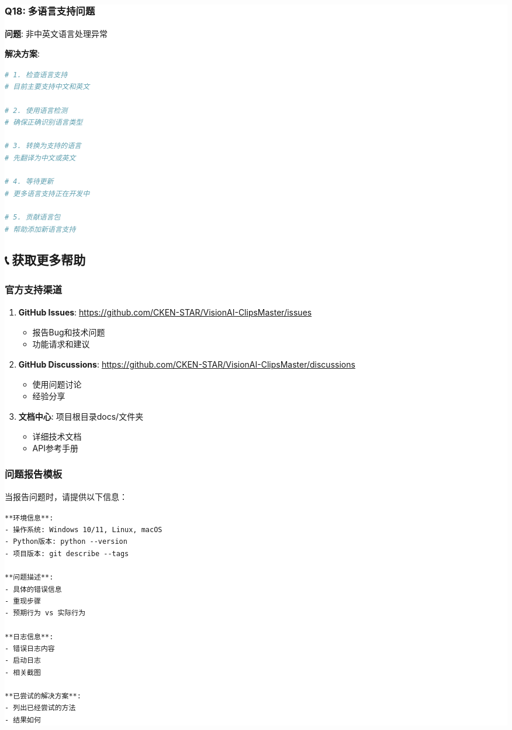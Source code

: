 ```bash
```

### Q18: 多语言支持问题
**问题**: 非中英文语言处理异常

**解决方案**:
```bash
# 1. 检查语言支持
# 目前主要支持中文和英文

# 2. 使用语言检测
# 确保正确识别语言类型

# 3. 转换为支持的语言
# 先翻译为中文或英文

# 4. 等待更新
# 更多语言支持正在开发中

# 5. 贡献语言包
# 帮助添加新语言支持
```

## 📞 获取更多帮助

### 官方支持渠道

1. **GitHub Issues**: https://github.com/CKEN-STAR/VisionAI-ClipsMaster/issues
   - 报告Bug和技术问题
   - 功能请求和建议

2. **GitHub Discussions**: https://github.com/CKEN-STAR/VisionAI-ClipsMaster/discussions
   - 使用问题讨论
   - 经验分享

3. **文档中心**: 项目根目录docs/文件夹
   - 详细技术文档
   - API参考手册

### 问题报告模板

当报告问题时，请提供以下信息：

```
**环境信息**:
- 操作系统: Windows 10/11, Linux, macOS
- Python版本: python --version
- 项目版本: git describe --tags

**问题描述**:
- 具体的错误信息
- 重现步骤
- 预期行为 vs 实际行为

**日志信息**:
- 错误日志内容
- 启动日志
- 相关截图

**已尝试的解决方案**:
- 列出已经尝试的方法
- 结果如何
```
